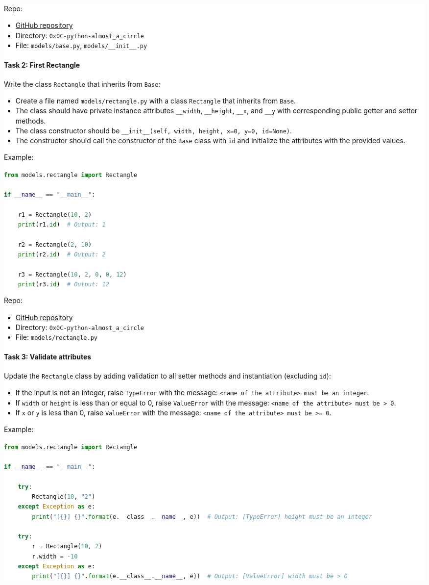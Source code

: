 Repo:
- [GitHub repository](https://github.com/Elmourikiyassine/alx-higher_level_programming)
- Directory: `0x0C-python-almost_a_circle`
- File: `models/base.py`, `models/__init__.py`

#### Task 2: First Rectangle

Write the class `Rectangle` that inherits from `Base`:

- Create a file named `models/rectangle.py` with a class `Rectangle` that inherits from `Base`.
- The class should have private instance attributes `__width`, `__height`, `__x`, and `__y` with corresponding public getter and setter methods.
- The class constructor should be `__init__(self, width, height, x=0, y=0, id=None)`.
- The constructor should call the constructor of the `Base` class with `id` and initialize the attributes with the provided values.

Example:
```python
from models.rectangle import Rectangle

if __name__ == "__main__":

    r1 = Rectangle(10, 2)
    print(r1.id)  # Output: 1

    r2 = Rectangle(2, 10)
    print(r2.id)  # Output: 2

    r3 = Rectangle(10, 2, 0, 0, 12)
    print(r3.id)  # Output: 12
```

Repo:
- [GitHub repository](https://github.com/Elmourikiyassine/alx-higher_level_programming)
- Directory: `0x0C-python-almost_a_circle`
- File: `models/rectangle.py`

#### Task 3: Validate attributes

Update the `Rectangle` class by adding validation to all setter methods and instantiation (excluding `id`):

- If the input is not an integer, raise `TypeError` with the message: `<name of the attribute> must be an integer`.
- If `width` or `height` is less than or equal to 0, raise `ValueError` with the message: `<name of the attribute> must be > 0`.
- If `x` or `y` is less than 0, raise `ValueError` with the message: `<name of the attribute> must be >= 0`.

Example:
```python
from models.rectangle import Rectangle

if __name__ == "__main__":

    try:
        Rectangle(10, "2")
    except Exception as e:
        print("[{}] {}".format(e.__class__.__name__, e))  # Output: [TypeError] height must be an integer

    try:
        r = Rectangle(10, 2)
        r.width = -10
    except Exception as e:
        print("[{}] {}".format(e.__class__.__name__, e))  # Output: [ValueError] width must be > 0

```